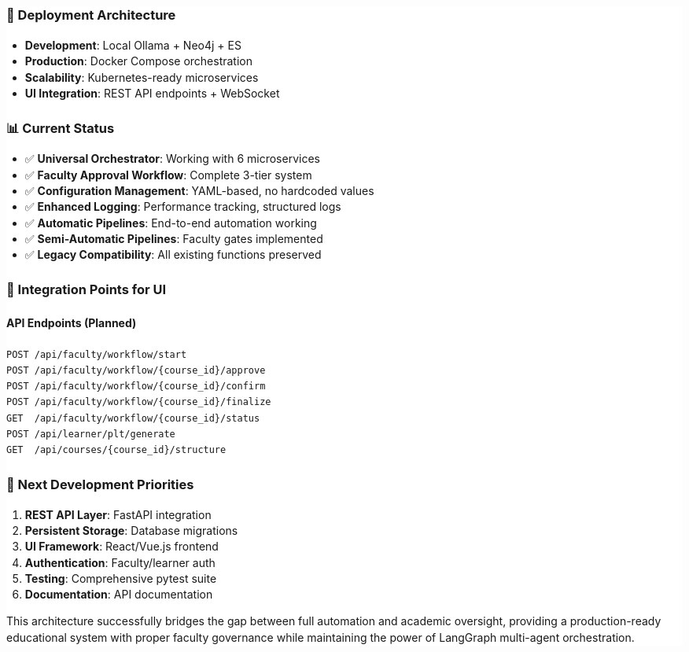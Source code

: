 ### 🚀 Deployment Architecture

- **Development**: Local Ollama + Neo4j + ES
- **Production**: Docker Compose orchestration
- **Scalability**: Kubernetes-ready microservices
- **UI Integration**: REST API endpoints + WebSocket

### 📊 Current Status

- ✅ **Universal Orchestrator**: Working with 6 microservices
- ✅ **Faculty Approval Workflow**: Complete 3-tier system
- ✅ **Configuration Management**: YAML-based, no hardcoded values
- ✅ **Enhanced Logging**: Performance tracking, structured logs
- ✅ **Automatic Pipelines**: End-to-end automation working
- ✅ **Semi-Automatic Pipelines**: Faculty gates implemented
- ✅ **Legacy Compatibility**: All existing functions preserved

### 🔄 Integration Points for UI

#### API Endpoints (Planned)
```
POST /api/faculty/workflow/start
POST /api/faculty/workflow/{course_id}/approve
POST /api/faculty/workflow/{course_id}/confirm  
POST /api/faculty/workflow/{course_id}/finalize
GET  /api/faculty/workflow/{course_id}/status
POST /api/learner/plt/generate
GET  /api/courses/{course_id}/structure
```

### 🎯 Next Development Priorities

1. **REST API Layer**: FastAPI integration
2. **Persistent Storage**: Database migrations
3. **UI Framework**: React/Vue.js frontend  
4. **Authentication**: Faculty/learner auth
5. **Testing**: Comprehensive pytest suite
6. **Documentation**: API documentation

This architecture successfully bridges the gap between full automation and academic oversight, providing a production-ready educational system with proper faculty governance while maintaining the power of LangGraph multi-agent orchestration. 